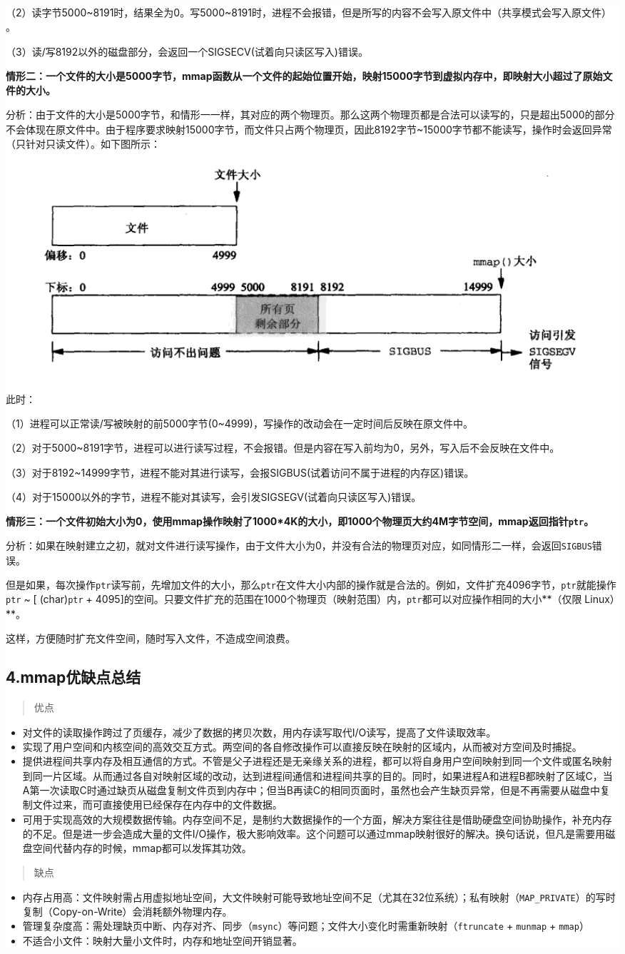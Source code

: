 （2）读字节5000~8191时，结果全为0。写5000~8191时，进程不会报错，但是所写的内容不会写入原文件中（共享模式会写入原文件） 。

（3）读/写8192以外的磁盘部分，会返回一个SIGSECV(试着向只读区写入)错误。

**情形二：一个文件的大小是5000字节，mmap函数从一个文件的起始位置开始，映射15000字节到虚拟内存中，即映射大小超过了原始文件的大小。**

分析：由于文件的大小是5000字节，和情形一一样，其对应的两个物理页。那么这两个物理页都是合法可以读写的，只是超出5000的部分不会体现在原文件中。由于程序要求映射15000字节，而文件只占两个物理页，因此8192字节~15000字节都不能读写，操作时会返回异常（只针对只读文件）。如下图所示：

![mmap映射文件时按页映射2](.\素材\mmap映射文件时按页映射2.png)

此时：

（1）进程可以正常读/写被映射的前5000字节(0~4999)，写操作的改动会在一定时间后反映在原文件中。

（2）对于5000~8191字节，进程可以进行读写过程，不会报错。但是内容在写入前均为0，另外，写入后不会反映在文件中。

（3）对于8192~14999字节，进程不能对其进行读写，会报SIGBUS(试着访问不属于进程的内存区)错误。

（4）对于15000以外的字节，进程不能对其读写，会引发SIGSEGV(试着向只读区写入)错误。

**情形三：一个文件初始大小为0，使用mmap操作映射了1000\*4K的大小，即1000个物理页大约4M字节空间，mmap返回指针`ptr`。**

分析：如果在映射建立之初，就对文件进行读写操作，由于文件大小为0，并没有合法的物理页对应，如同情形二一样，会返回`SIGBUS`错误。

但是如果，每次操作`ptr`读写前，先增加文件的大小，那么`ptr`在文件大小内部的操作就是合法的。例如，文件扩充4096字节，`ptr`就能操作`ptr` ~ [ (char)`ptr` + 4095]的空间。只要文件扩充的范围在1000个物理页（映射范围）内，`ptr`都可以对应操作相同的大小**（仅限 Linux）**。

这样，方便随时扩充文件空间，随时写入文件，不造成空间浪费。

## 4.mmap优缺点总结

> 优点

- 对文件的读取操作跨过了页缓存，减少了数据的拷贝次数，用内存读写取代I/O读写，提高了文件读取效率。
- 实现了用户空间和内核空间的高效交互方式。两空间的各自修改操作可以直接反映在映射的区域内，从而被对方空间及时捕捉。
- 提供进程间共享内存及相互通信的方式。不管是父子进程还是无亲缘关系的进程，都可以将自身用户空间映射到同一个文件或匿名映射到同一片区域。从而通过各自对映射区域的改动，达到进程间通信和进程间共享的目的。同时，如果进程A和进程B都映射了区域C，当A第一次读取C时通过缺页从磁盘复制文件页到内存中；但当B再读C的相同页面时，虽然也会产生缺页异常，但是不再需要从磁盘中复制文件过来，而可直接使用已经保存在内存中的文件数据。
- 可用于实现高效的大规模数据传输。内存空间不足，是制约大数据操作的一个方面，解决方案往往是借助硬盘空间协助操作，补充内存的不足。但是进一步会造成大量的文件I/O操作，极大影响效率。这个问题可以通过mmap映射很好的解决。换句话说，但凡是需要用磁盘空间代替内存的时候，mmap都可以发挥其功效。

> 缺点

- 内存占用高：文件映射需占用虚拟地址空间，大文件映射可能导致地址空间不足（尤其在32位系统）；私有映射（`MAP_PRIVATE`）的写时复制（Copy-on-Write）会消耗额外物理内存。
- 管理复杂度高：需处理缺页中断、内存对齐、同步（`msync`）等问题；文件大小变化时需重新映射（`ftruncate` + `munmap` + `mmap`）
- 不适合小文件：映射大量小文件时，内存和地址空间开销显著。